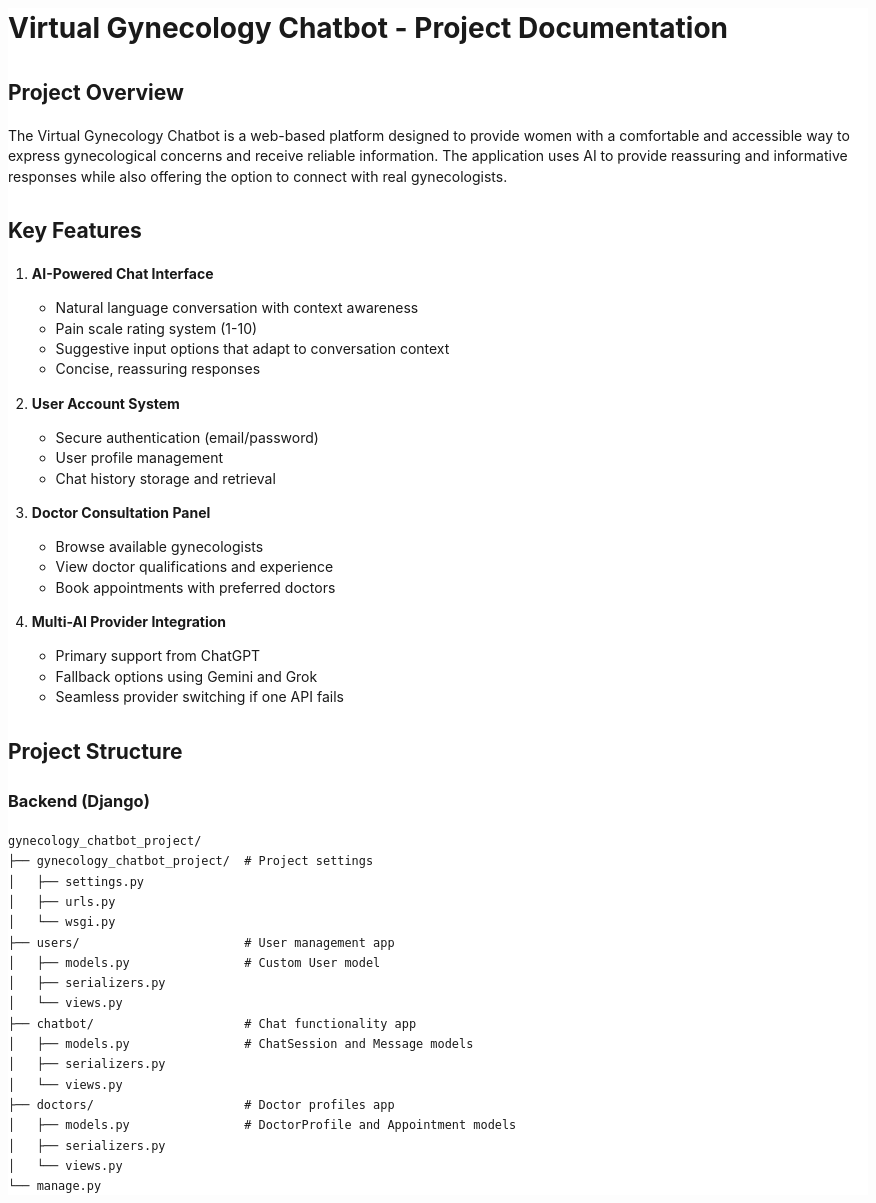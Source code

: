 # Virtual Gynecology Chatbot - Project Documentation

## Project Overview

The Virtual Gynecology Chatbot is a web-based platform designed to provide women with a comfortable and accessible way to express gynecological concerns and receive reliable information. The application uses AI to provide reassuring and informative responses while also offering the option to connect with real gynecologists.

## Key Features

1. **AI-Powered Chat Interface**
   - Natural language conversation with context awareness
   - Pain scale rating system (1-10)
   - Suggestive input options that adapt to conversation context
   - Concise, reassuring responses

2. **User Account System**
   - Secure authentication (email/password)
   - User profile management
   - Chat history storage and retrieval

3. **Doctor Consultation Panel**
   - Browse available gynecologists
   - View doctor qualifications and experience
   - Book appointments with preferred doctors

4. **Multi-AI Provider Integration**
   - Primary support from ChatGPT
   - Fallback options using Gemini and Grok
   - Seamless provider switching if one API fails

## Project Structure

### Backend (Django)

```
gynecology_chatbot_project/
├── gynecology_chatbot_project/  # Project settings
│   ├── settings.py
│   ├── urls.py
│   └── wsgi.py
├── users/                       # User management app
│   ├── models.py                # Custom User model
│   ├── serializers.py
│   └── views.py
├── chatbot/                     # Chat functionality app
│   ├── models.py                # ChatSession and Message models
│   ├── serializers.py
│   └── views.py
├── doctors/                     # Doctor profiles app
│   ├── models.py                # DoctorProfile and Appointment models
│   ├── serializers.py
│   └── views.py
└── manage.py
```
